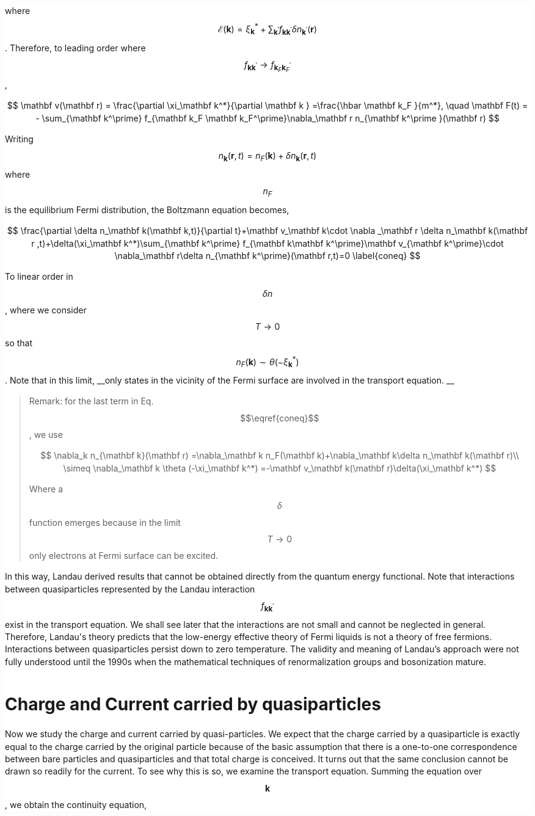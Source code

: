 where $$\mathcal E(\mathbf k ) = \xi_\mathbf k^* +\sum_{\mathbf k^\prime}f_{\mathbf k\mathbf k^\prime}\delta n_{\mathbf k^\prime}(\mathbf r) $$. Therefore,  to leading order where $$f_{\mathbf k \mathbf k^\prime}  \rightarrow f_{\mathbf k_F \mathbf k_F^\prime}  $$,

$$
\mathbf v(\mathbf r) = \frac{\partial \xi_\mathbf k^*}{\partial \mathbf k } =\frac{\hbar \mathbf k_F }{m^*}, \quad \mathbf F(t) = - \sum_{\mathbf k^\prime} f_{\mathbf k_F \mathbf k_F^\prime}\nabla_\mathbf r n_{\mathbf k^\prime }(\mathbf r)
$$

Writing $$n_\mathbf k (\mathbf r, t )=n_F(\mathbf k)+\delta n_\mathbf k(\mathbf r ,t)$$ where $$n_F$$ is the equilibrium Fermi distribution, the Boltzmann equation becomes,

$$
\frac{\partial \delta n_\mathbf k(\mathbf k,t)}{\partial t}+\mathbf v_\mathbf k\cdot \nabla _\mathbf r \delta n_\mathbf k(\mathbf r ,t)+\delta(\xi_\mathbf k^*)\sum_{\mathbf k^\prime} f_{\mathbf k\mathbf k^\prime}\mathbf v_{\mathbf k^\prime}\cdot \nabla_\mathbf r\delta n_{\mathbf k^\prime}(\mathbf r,t)=0
\label{coneq}
$$

To linear order in $$\delta n $$, where we consider $$T\rightarrow 0$$ so that $$n_F(\mathbf k)\sim \theta(-\xi_\mathbf k^*)$$. Note that in this limit, __only states in the vicinity of the Fermi surface are involved in the transport equation. __

> Remark: for the last term in Eq. $$\eqref{coneq}$$, we use 
>
> $$
> \nabla_k n_{\mathbf k}(\mathbf r) =\nabla_\mathbf k n_F(\mathbf k)+\nabla_\mathbf k\delta n_\mathbf k(\mathbf r)\\
> \simeq \nabla_\mathbf k \theta (-\xi_\mathbf k^*)
> =-\mathbf v_\mathbf k(\mathbf r)\delta(\xi_\mathbf k^*)
> $$
>
> Where a $$\delta$$ function emerges because  in the limit $$T\rightarrow 0$$ only electrons at Fermi surface can be excited. 

In this way, Landau derived results that cannot be obtained directly from the quantum energy functional. Note that interactions between quasiparticles represented by the Landau interaction $$f_{\mathbf k\mathbf k^\prime}$$ exist in the transport equation. We shall see later that the interactions are not small and cannot be neglected in general. Therefore, Landau's theory predicts that the low-energy effective theory of Fermi liquids is not a theory of free fermions. Interactions between quasiparticles persist down to zero temperature. The validity and meaning of Landau’s approach were not fully understood until the 1990s when the mathematical techniques of renormalization groups and bosonization mature. 



# Charge and Current carried by quasiparticles

Now we study the charge and current carried by quasi-particles. We expect that the charge carried by a quasiparticle is exactly equal to the charge carried by the original particle because of the basic assumption that there is a one-to-one correspondence between bare particles and quasiparticles and that total charge is conceived. It turns out that the same conclusion cannot be drawn so readily for the current. To see why this is so, we examine the transport equation. Summing the equation over $$\mathbf k$$, we obtain  the continuity equation, 
